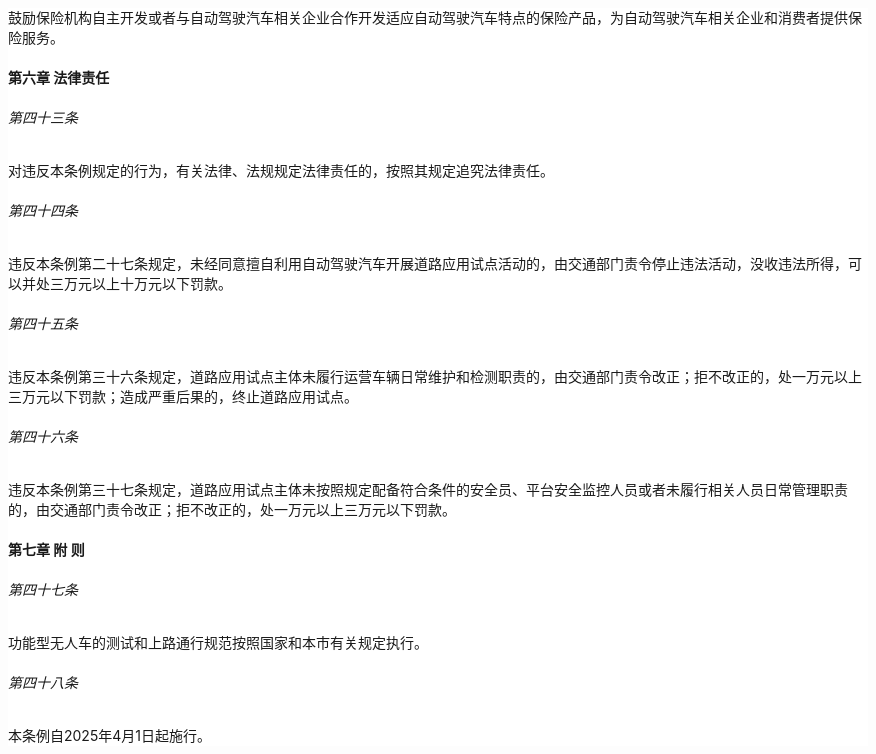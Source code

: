 鼓励保险机构自主开发或者与自动驾驶汽车相关企业合作开发适应自动驾驶汽车特点的保险产品，为自动驾驶汽车相关企业和消费者提供保险服务。

#### 第六章 法律责任

###### 第四十三条

对违反本条例规定的行为，有关法律、法规规定法律责任的，按照其规定追究法律责任。

###### 第四十四条

违反本条例第二十七条规定，未经同意擅自利用自动驾驶汽车开展道路应用试点活动的，由交通部门责令停止违法活动，没收违法所得，可以并处三万元以上十万元以下罚款。

###### 第四十五条

违反本条例第三十六条规定，道路应用试点主体未履行运营车辆日常维护和检测职责的，由交通部门责令改正；拒不改正的，处一万元以上三万元以下罚款；造成严重后果的，终止道路应用试点。

###### 第四十六条

违反本条例第三十七条规定，道路应用试点主体未按照规定配备符合条件的安全员、平台安全监控人员或者未履行相关人员日常管理职责的，由交通部门责令改正；拒不改正的，处一万元以上三万元以下罚款。

#### 第七章 附 则

###### 第四十七条

功能型无人车的测试和上路通行规范按照国家和本市有关规定执行。

###### 第四十八条

本条例自2025年4月1日起施行。
